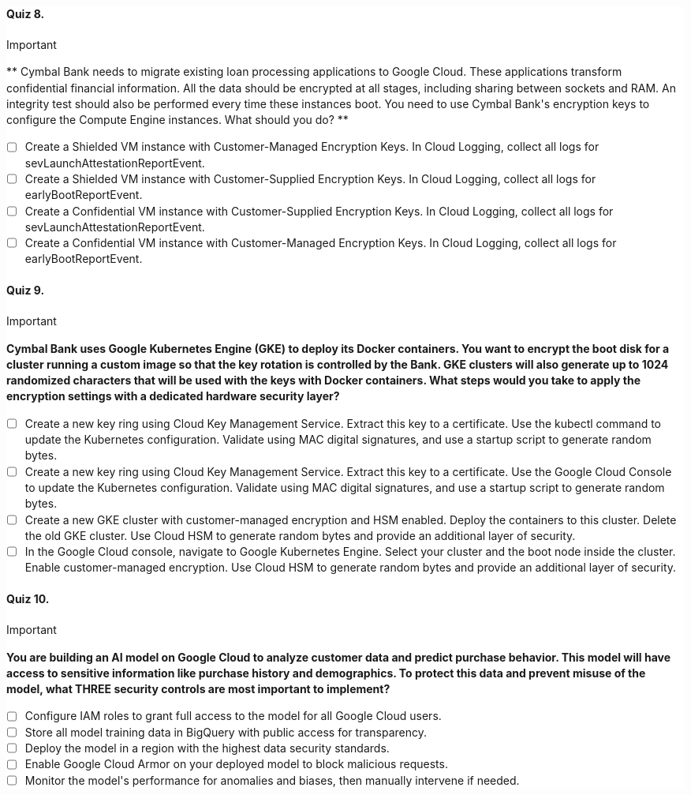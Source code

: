 #### Quiz 8.

> [!important]
> **
Cymbal Bank needs to migrate existing loan processing applications to Google Cloud. These applications transform confidential financial information. All the data should be encrypted at all stages, including sharing between sockets and RAM. An integrity test should also be performed every time these instances boot. You need to use Cymbal Bank's encryption keys to configure the Compute Engine instances. What should you do?
**
>
> - [ ] Create a Shielded VM instance with Customer-Managed Encryption Keys. In Cloud Logging, collect all logs for sevLaunchAttestationReportEvent.
> - [ ] Create a Shielded VM instance with Customer-Supplied Encryption Keys. In Cloud Logging, collect all logs for earlyBootReportEvent.
> - [ ] Create a Confidential VM instance with Customer-Supplied Encryption Keys. In Cloud Logging, collect all logs for sevLaunchAttestationReportEvent.
> - [ ] Create a Confidential VM instance with Customer-Managed Encryption Keys. In Cloud Logging, collect all logs for earlyBootReportEvent.

#### Quiz 9.

> [!important]
> **Cymbal Bank uses Google Kubernetes Engine (GKE) to deploy its Docker containers. You want to encrypt the boot disk for a cluster running a custom image so that the key rotation is controlled by the Bank. GKE clusters will also generate up to 1024 randomized characters that will be used with the keys with Docker containers. What steps would you take to apply the encryption settings with a dedicated hardware security layer?**
>
> - [ ] Create a new key ring using Cloud Key Management Service. Extract this key to a certificate. Use the kubectl command to update the Kubernetes configuration. Validate using MAC digital signatures, and use a startup script to generate random bytes.
> - [ ] Create a new key ring using Cloud Key Management Service. Extract this key to a certificate. Use the Google Cloud Console to update the Kubernetes configuration. Validate using MAC digital signatures, and use a startup script to generate random bytes.
> - [ ] Create a new GKE cluster with customer-managed encryption and HSM enabled. Deploy the containers to this cluster. Delete the old GKE cluster. Use Cloud HSM to generate random bytes and provide an additional layer of security.
> - [ ] In the Google Cloud console, navigate to Google Kubernetes Engine. Select your cluster and the boot node inside the cluster. Enable customer-managed encryption. Use Cloud HSM to generate random bytes and provide an additional layer of security.

#### Quiz 10.

> [!important]
> **You are building an AI model on Google Cloud to analyze customer data and predict purchase behavior. This model will have access to sensitive information like purchase history and demographics. To protect this data and prevent misuse of the model, what THREE security controls are most important to implement?**
>
> - [ ] Configure IAM roles to grant full access to the model for all Google Cloud users.
> - [ ] Store all model training data in BigQuery with public access for transparency.
> - [ ] Deploy the model in a region with the highest data security standards.
> - [ ] Enable Google Cloud Armor on your deployed model to block malicious requests.
> - [ ] Monitor the model's performance for anomalies and biases, then manually intervene if needed.
